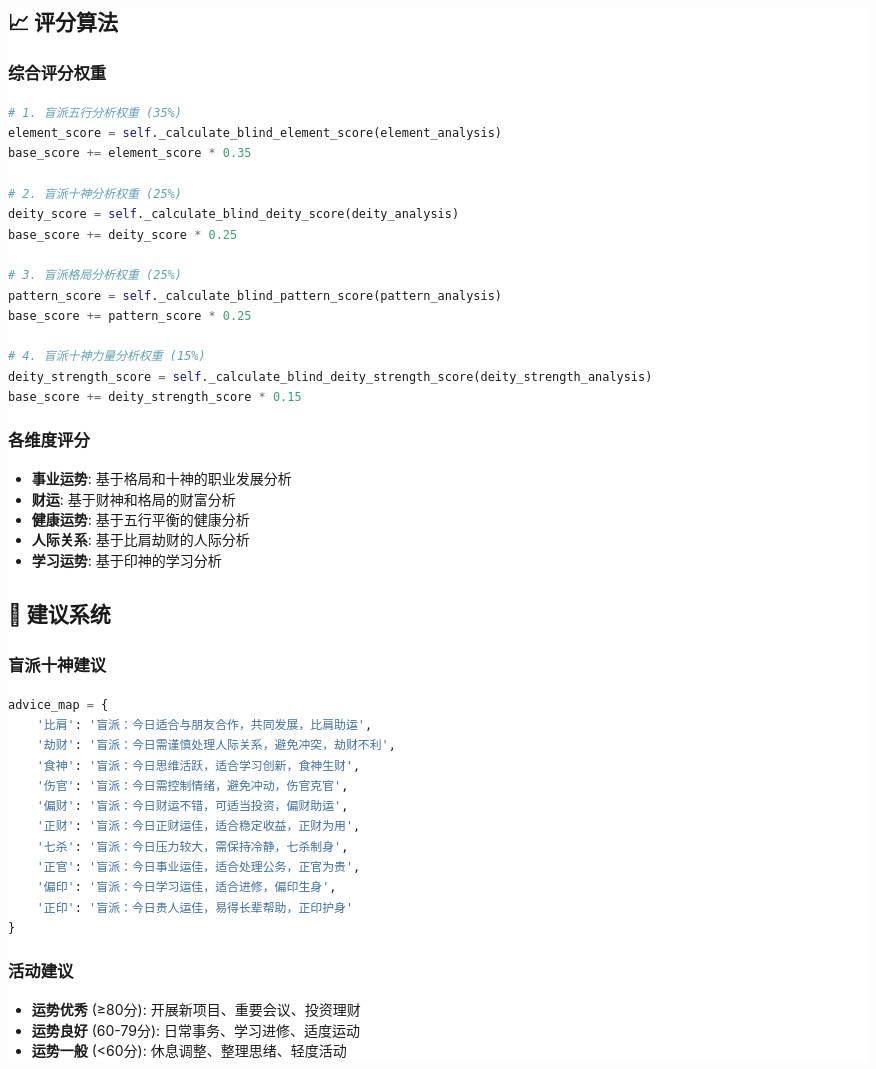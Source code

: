 ## 📈 评分算法

### 综合评分权重
```python
# 1. 盲派五行分析权重 (35%)
element_score = self._calculate_blind_element_score(element_analysis)
base_score += element_score * 0.35

# 2. 盲派十神分析权重 (25%)
deity_score = self._calculate_blind_deity_score(deity_analysis)
base_score += deity_score * 0.25

# 3. 盲派格局分析权重 (25%)
pattern_score = self._calculate_blind_pattern_score(pattern_analysis)
base_score += pattern_score * 0.25

# 4. 盲派十神力量分析权重 (15%)
deity_strength_score = self._calculate_blind_deity_strength_score(deity_strength_analysis)
base_score += deity_strength_score * 0.15
```

### 各维度评分
- **事业运势**: 基于格局和十神的职业发展分析
- **财运**: 基于财神和格局的财富分析
- **健康运势**: 基于五行平衡的健康分析
- **人际关系**: 基于比肩劫财的人际分析
- **学习运势**: 基于印神的学习分析

## 🎨 建议系统

### 盲派十神建议
```python
advice_map = {
    '比肩': '盲派：今日适合与朋友合作，共同发展，比肩助运',
    '劫财': '盲派：今日需谨慎处理人际关系，避免冲突，劫财不利',
    '食神': '盲派：今日思维活跃，适合学习创新，食神生财',
    '伤官': '盲派：今日需控制情绪，避免冲动，伤官克官',
    '偏财': '盲派：今日财运不错，可适当投资，偏财助运',
    '正财': '盲派：今日正财运佳，适合稳定收益，正财为用',
    '七杀': '盲派：今日压力较大，需保持冷静，七杀制身',
    '正官': '盲派：今日事业运佳，适合处理公务，正官为贵',
    '偏印': '盲派：今日学习运佳，适合进修，偏印生身',
    '正印': '盲派：今日贵人运佳，易得长辈帮助，正印护身'
}
```

### 活动建议
- **运势优秀** (≥80分): 开展新项目、重要会议、投资理财
- **运势良好** (60-79分): 日常事务、学习进修、适度运动
- **运势一般** (<60分): 休息调整、整理思绪、轻度活动
